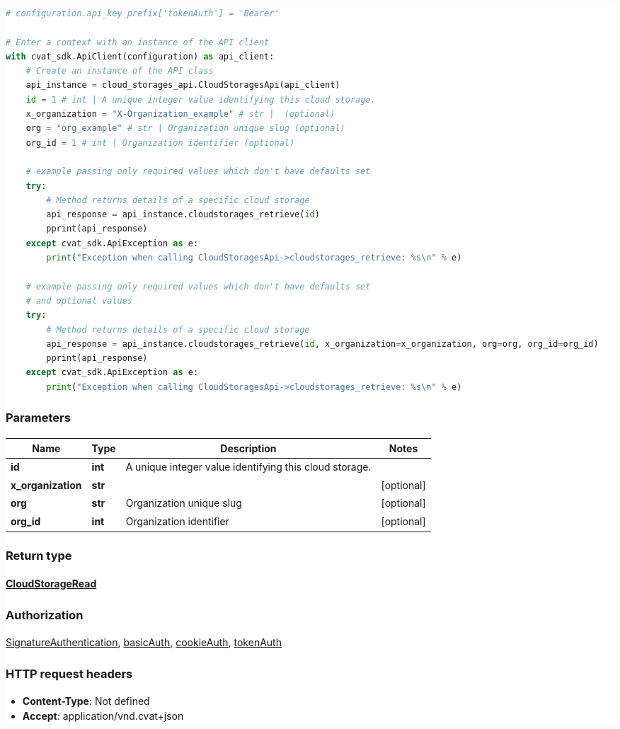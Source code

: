 ```python
# configuration.api_key_prefix['tokenAuth'] = 'Bearer'

# Enter a context with an instance of the API client
with cvat_sdk.ApiClient(configuration) as api_client:
    # Create an instance of the API class
    api_instance = cloud_storages_api.CloudStoragesApi(api_client)
    id = 1 # int | A unique integer value identifying this cloud storage.
    x_organization = "X-Organization_example" # str |  (optional)
    org = "org_example" # str | Organization unique slug (optional)
    org_id = 1 # int | Organization identifier (optional)

    # example passing only required values which don't have defaults set
    try:
        # Method returns details of a specific cloud storage
        api_response = api_instance.cloudstorages_retrieve(id)
        pprint(api_response)
    except cvat_sdk.ApiException as e:
        print("Exception when calling CloudStoragesApi->cloudstorages_retrieve: %s\n" % e)

    # example passing only required values which don't have defaults set
    # and optional values
    try:
        # Method returns details of a specific cloud storage
        api_response = api_instance.cloudstorages_retrieve(id, x_organization=x_organization, org=org, org_id=org_id)
        pprint(api_response)
    except cvat_sdk.ApiException as e:
        print("Exception when calling CloudStoragesApi->cloudstorages_retrieve: %s\n" % e)
```


### Parameters

Name | Type | Description  | Notes
------------- | ------------- | ------------- | -------------
 **id** | **int**| A unique integer value identifying this cloud storage. |
 **x_organization** | **str**|  | [optional]
 **org** | **str**| Organization unique slug | [optional]
 **org_id** | **int**| Organization identifier | [optional]

### Return type

[**CloudStorageRead**](CloudStorageRead.md)

### Authorization

[SignatureAuthentication](../README.md#SignatureAuthentication), [basicAuth](../README.md#basicAuth), [cookieAuth](../README.md#cookieAuth), [tokenAuth](../README.md#tokenAuth)

### HTTP request headers

 - **Content-Type**: Not defined
 - **Accept**: application/vnd.cvat+json
